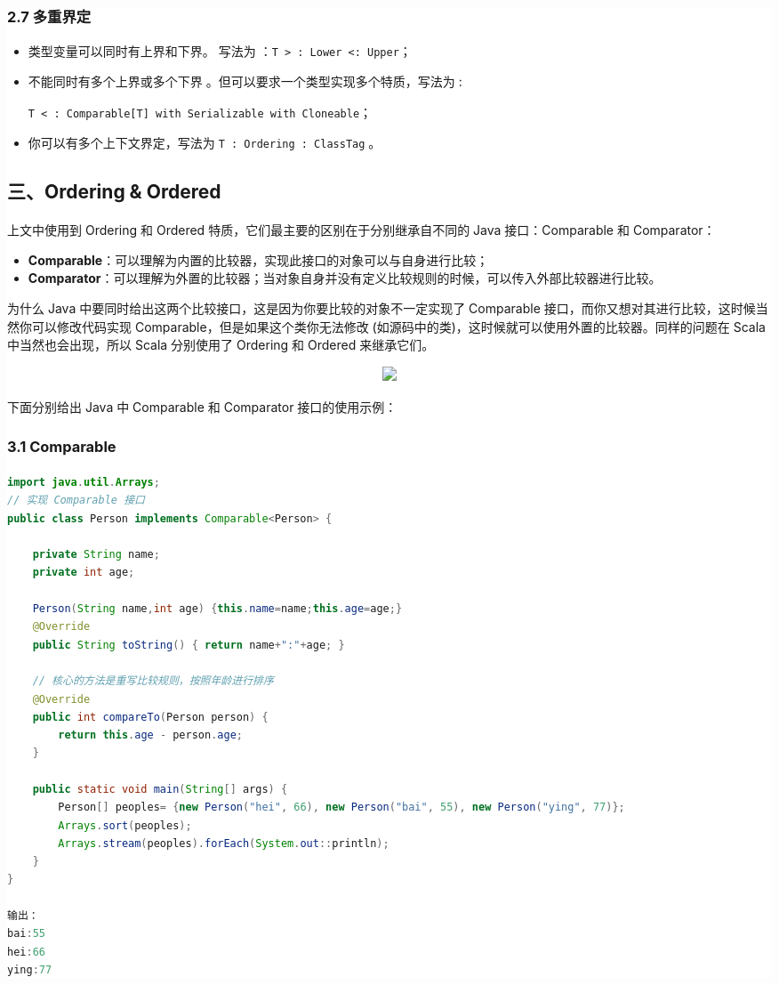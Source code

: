 ### 2.7 多重界定

+ 类型变量可以同时有上界和下界。 写法为 ：`T > : Lower <: Upper`；

+ 不能同时有多个上界或多个下界 。但可以要求一个类型实现多个特质，写法为 :

  `T < : Comparable[T] with Serializable with Cloneable`；

+ 你可以有多个上下文界定，写法为 `T : Ordering : ClassTag` 。



## 三、Ordering & Ordered

上文中使用到 Ordering 和 Ordered 特质，它们最主要的区别在于分别继承自不同的 Java 接口：Comparable 和 Comparator：

+ **Comparable**：可以理解为内置的比较器，实现此接口的对象可以与自身进行比较；
+ **Comparator**：可以理解为外置的比较器；当对象自身并没有定义比较规则的时候，可以传入外部比较器进行比较。

为什么 Java 中要同时给出这两个比较接口，这是因为你要比较的对象不一定实现了 Comparable 接口，而你又想对其进行比较，这时候当然你可以修改代码实现 Comparable，但是如果这个类你无法修改 (如源码中的类)，这时候就可以使用外置的比较器。同样的问题在 Scala 中当然也会出现，所以 Scala 分别使用了 Ordering 和 Ordered 来继承它们。

<div align="center"> <img src="https://github.com/heibaiying/BigData-Notes/blob/master/pictures/scala-ordered-ordering.png"/> </div>



下面分别给出 Java 中 Comparable 和 Comparator 接口的使用示例：

### 3.1 Comparable

```java
import java.util.Arrays;
// 实现 Comparable 接口
public class Person implements Comparable<Person> {

    private String name;
    private int age;

    Person(String name,int age) {this.name=name;this.age=age;}
    @Override
    public String toString() { return name+":"+age; }

    // 核心的方法是重写比较规则，按照年龄进行排序
    @Override
    public int compareTo(Person person) {
        return this.age - person.age;
    }

    public static void main(String[] args) {
        Person[] peoples= {new Person("hei", 66), new Person("bai", 55), new Person("ying", 77)};
        Arrays.sort(peoples);
        Arrays.stream(peoples).forEach(System.out::println);
    }
}

输出：
bai:55
hei:66
ying:77
```
